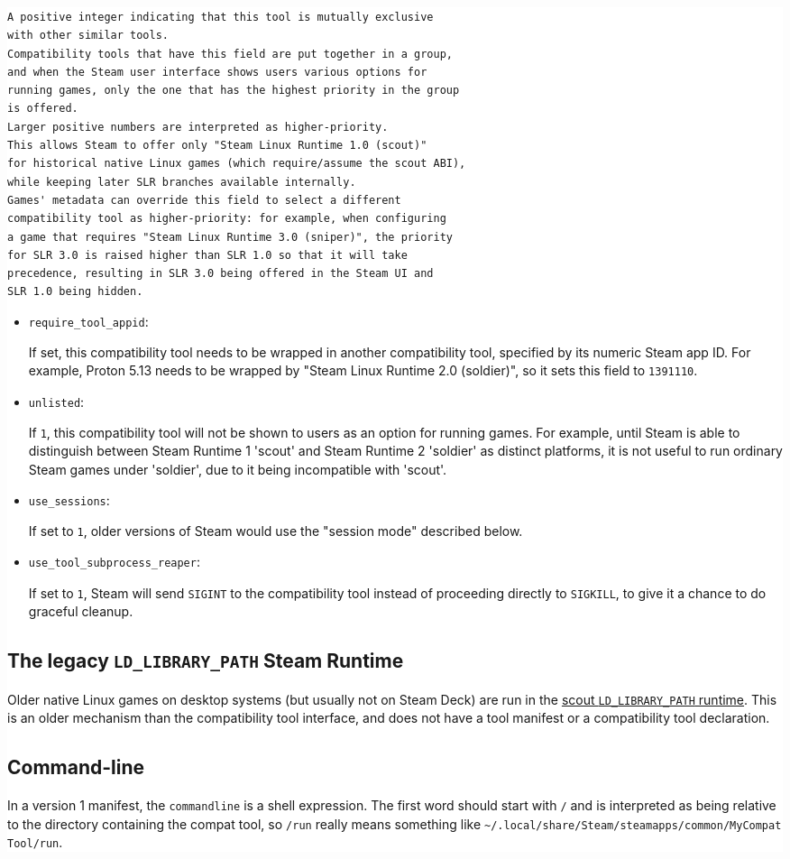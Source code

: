     A positive integer indicating that this tool is mutually exclusive
    with other similar tools.
    Compatibility tools that have this field are put together in a group,
    and when the Steam user interface shows users various options for
    running games, only the one that has the highest priority in the group
    is offered.
    Larger positive numbers are interpreted as higher-priority.
    This allows Steam to offer only "Steam Linux Runtime 1.0 (scout)"
    for historical native Linux games (which require/assume the scout ABI),
    while keeping later SLR branches available internally.
    Games' metadata can override this field to select a different
    compatibility tool as higher-priority: for example, when configuring
    a game that requires "Steam Linux Runtime 3.0 (sniper)", the priority
    for SLR 3.0 is raised higher than SLR 1.0 so that it will take
    precedence, resulting in SLR 3.0 being offered in the Steam UI and
    SLR 1.0 being hidden.

* `require_tool_appid`:

    If set, this compatibility tool needs to be wrapped in another
    compatibility tool, specified by its numeric Steam app ID. For
    example, Proton 5.13 needs to be wrapped by
    "Steam Linux Runtime 2.0 (soldier)", so it sets this field to `1391110`.

* `unlisted`:

    If `1`, this compatibility tool will not be shown to users as an option for
    running games. For example, until Steam is able to distinguish between
    Steam Runtime 1 'scout' and Steam Runtime 2 'soldier' as distinct
    platforms, it is not useful to run ordinary Steam games under 'soldier',
    due to it being incompatible with 'scout'.

* `use_sessions`:

    If set to `1`, older versions of Steam would use the "session mode"
    described below.

* `use_tool_subprocess_reaper`:

    If set to `1`, Steam will send `SIGINT` to the compatibility tool
    instead of proceeding directly to `SIGKILL`, to give it a chance
    to do graceful cleanup.

## The legacy `LD_LIBRARY_PATH` Steam Runtime

Older native Linux games on desktop systems (but usually not on Steam Deck)
are run in the [scout `LD_LIBRARY_PATH` runtime][ldlp].
This is an older mechanism than the compatibility tool interface, and does
not have a tool manifest or a compatibility tool declaration.

## Command-line

In a version 1 manifest, the `commandline` is a shell expression.
The first word should start with `/` and is interpreted as being
relative to the directory containing the compat tool, so `/run`
really means something like
`~/.local/share/Steam/steamapps/common/MyCompatTool/run`.


[SDL_DYNAMIC_API]: https://github.com/libsdl-org/SDL/blob/SDL2/docs/README-dynapi.md
[SDL3_DYNAMIC_API]: https://github.com/libsdl-org/SDL/blob/main/docs/README-dynapi.md
[Steamworks launch options]: https://partner.steamgames.com/doc/sdk/uploading
[VDF]: https://developer.valvesoftware.com/wiki/KeyValues
[app891390-info]: https://steamdb.info/app/891390/info/
[install folder]: https://partner.steamgames.com/doc/store/application/depots
[install script]: https://partner.steamgames.com/doc/sdk/installscripts
[install scripts]: https://partner.steamgames.com/doc/sdk/installscripts
[ldlp]: ld-library-path-runtime.md
[prctl]: https://manpages.debian.org/unstable/manpages-dev/prctl.2.en.html
[scout-on-soldier]: container-runtime.md#steam-linux-runtime-scout-on-soldier
[sdl2-compat]: https://github.com/libsdl-org/sdl2-compat/
[sniper]: container-runtime.md#steam-runtime-3-sniper
[soldier]: container-runtime.md#steam-runtime-2-soldier